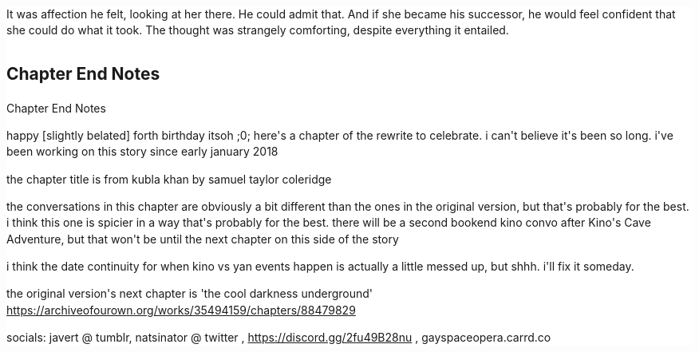It was affection he felt, looking at her there. He could admit that. And if she became his successor, he would feel confident that she could do what it took. The thought was strangely comforting, despite everything it entailed.

## Chapter End Notes

Chapter End Notes

happy [slightly belated] forth birthday itsoh ;0; here's a chapter of the rewrite to celebrate. i can't believe it's been so long. i've been working on this story since early january 2018

the chapter title is from kubla khan by samuel taylor coleridge

the conversations in this chapter are obviously a bit different than the ones in the original version, but that's probably for the best. i think this one is spicier in a way that's probably for the best. there will be a second bookend kino convo after Kino's Cave Adventure, but that won't be until the next chapter on this side of the story

i think the date continuity for when kino vs yan events happen is actually a little messed up, but shhh. i'll fix it someday.

the original version's next chapter is 'the cool darkness underground' https://archiveofourown.org/works/35494159/chapters/88479829

socials: javert @ tumblr, natsinator @ twitter , https://discord.gg/2fu49B28nu , gayspaceopera.carrd.co

